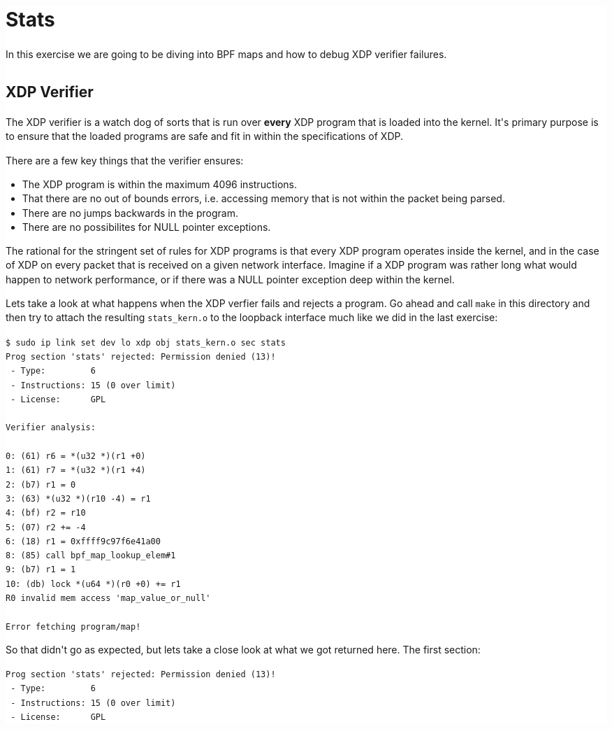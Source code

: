 # Stats
In this exercise we are going to be diving into BPF maps and how to debug XDP verifier failures.

## XDP Verifier
The XDP verifier is a watch dog of sorts that is run over **every** XDP program that is loaded into the kernel. It's primary purpose is to ensure that the loaded programs are safe and fit in within the specifications of XDP.

There are a few key things that the verifier ensures:
- The XDP program is within the maximum 4096 instructions.
- That there are no out of bounds errors, i.e. accessing memory that is not within the packet being parsed.
- There are no jumps backwards in the program.
- There are no possibilites for NULL pointer exceptions.

The rational for the stringent set of rules for XDP programs is that every XDP program operates inside the kernel, and in the case of XDP on every packet that is received on a given network interface. Imagine if a XDP program was rather long what would happen to network performance, or if there was a NULL pointer exception deep within the kernel.

Lets take a look at what happens when the XDP verfier fails and rejects a program. Go ahead and call `make` in this directory and then try to attach the resulting `stats_kern.o` to the loopback interface much like we did in the last exercise:

```
$ sudo ip link set dev lo xdp obj stats_kern.o sec stats
Prog section 'stats' rejected: Permission denied (13)!
 - Type:         6
 - Instructions: 15 (0 over limit)
 - License:      GPL

Verifier analysis:

0: (61) r6 = *(u32 *)(r1 +0)
1: (61) r7 = *(u32 *)(r1 +4)
2: (b7) r1 = 0
3: (63) *(u32 *)(r10 -4) = r1
4: (bf) r2 = r10
5: (07) r2 += -4
6: (18) r1 = 0xffff9c97f6e41a00
8: (85) call bpf_map_lookup_elem#1
9: (b7) r1 = 1
10: (db) lock *(u64 *)(r0 +0) += r1
R0 invalid mem access 'map_value_or_null'

Error fetching program/map!
```

So that didn't go as expected, but lets take a close look at what we got returned here. The first section:

```
Prog section 'stats' rejected: Permission denied (13)!
 - Type:         6
 - Instructions: 15 (0 over limit)
 - License:      GPL
```
